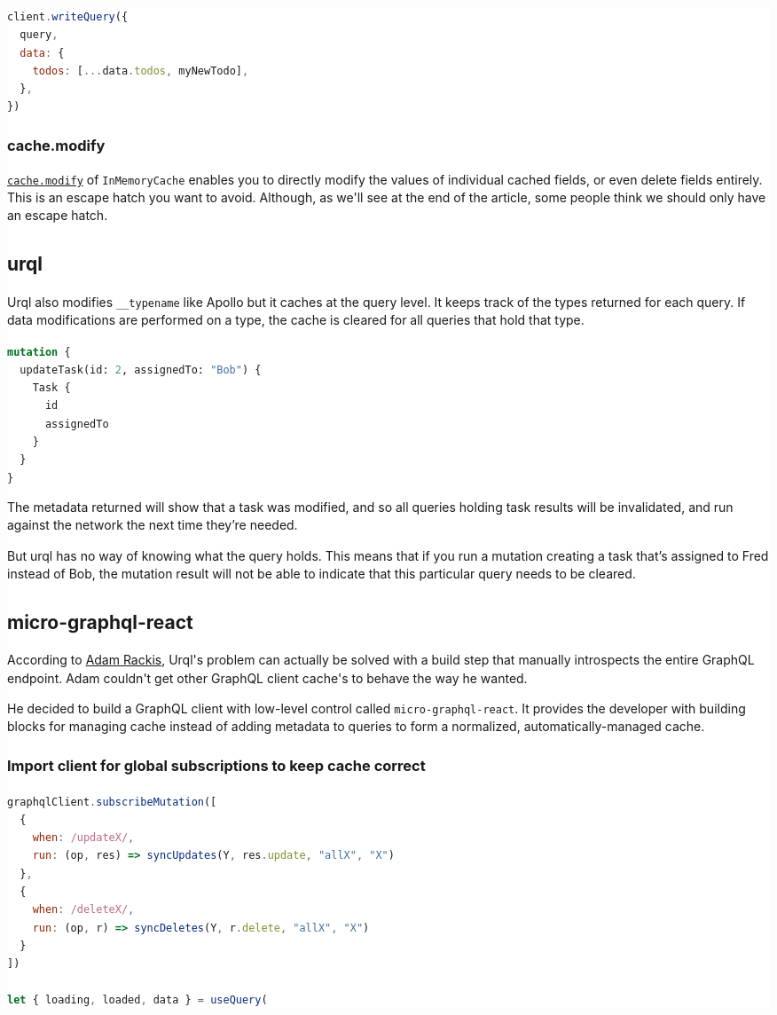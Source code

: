```js
client.writeQuery({
  query,
  data: {
    todos: [...data.todos, myNewTodo],
  },
})
```

### cache.modify

[`cache.modify`](https://www.apollographql.com/docs/react/caching/cache-interaction/#cachemodify) of `InMemoryCache` enables you to directly modify the values of individual cached fields, or even delete fields entirely. This is an escape hatch you want to avoid. Although, as we'll see at the end of the article, some people think we should only have an escape hatch.

## urql

Urql also modifies `__typename` like Apollo but it caches at the query level. It keeps track of the types returned for each query. If data modifications are performed on a type, the cache is cleared for all queries that hold that type.

```graphql
mutation {
  updateTask(id: 2, assignedTo: "Bob") {
    Task {
      id
      assignedTo
    }
  }
}
```

The metadata returned will show that a task was modified, and so all queries holding task results will be invalidated, and run against the network the next time they’re needed.

But urql has no way of knowing what the query holds. This means that if you run a mutation creating a task that’s assigned to Fred instead of Bob, the mutation result will not be able to indicate that this particular query needs to be cleared.

## micro-graphql-react

According to [Adam Rackis](https://adamrackis.dev/graphql-caching-and-micro/), Urql's problem can actually be solved with a build step that manually introspects the entire GraphQL endpoint. Adam couldn't get other GraphQL client cache's to behave the way he wanted.

He decided to build a GraphQL client with low-level control called `micro-graphql-react`. It provides the developer with building blocks for managing cache instead of adding metadata to queries to form a normalized, automatically-managed cache.

### Import client for global subscriptions to keep cache correct

```js
graphqlClient.subscribeMutation([
  {
    when: /updateX/,
    run: (op, res) => syncUpdates(Y, res.update, "allX", "X")
  },
  {
    when: /deleteX/,
    run: (op, r) => syncDeletes(Y, r.delete, "allX", "X")
  }
])

let { loading, loaded, data } = useQuery(
```